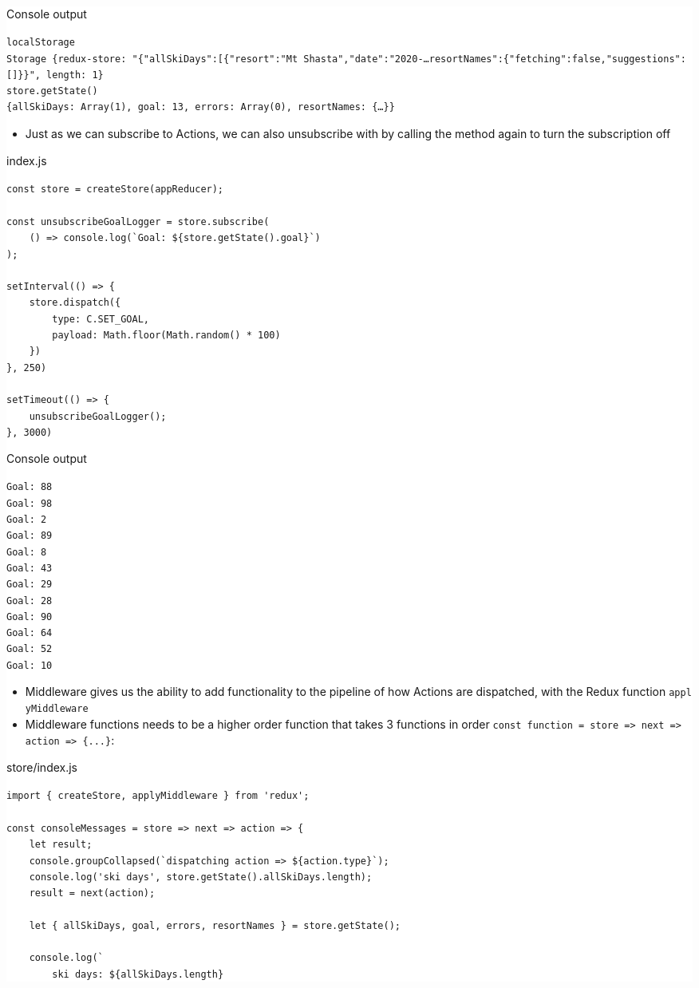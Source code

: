 
Console output
```
localStorage
Storage {redux-store: "{"allSkiDays":[{"resort":"Mt Shasta","date":"2020-…resortNames":{"fetching":false,"suggestions":[]}}", length: 1}
store.getState()
{allSkiDays: Array(1), goal: 13, errors: Array(0), resortNames: {…}}
```
+ Just as we can subscribe to Actions, we can also unsubscribe with by calling the method again to turn the subscription off

index.js
```
const store = createStore(appReducer);

const unsubscribeGoalLogger = store.subscribe(
	() => console.log(`Goal: ${store.getState().goal}`)
);

setInterval(() => {
	store.dispatch({
		type: C.SET_GOAL,
		payload: Math.floor(Math.random() * 100)
	})
}, 250)

setTimeout(() => {
	unsubscribeGoalLogger();
}, 3000)
```

Console output
```
Goal: 88
Goal: 98
Goal: 2
Goal: 89
Goal: 8
Goal: 43
Goal: 29
Goal: 28
Goal: 90
Goal: 64
Goal: 52
Goal: 10
```
+ Middleware gives us the ability to add functionality to the pipeline of how Actions are dispatched, 
  with the Redux function `applyMiddleware`
+ Middleware functions needs to be a higher order function that takes 3 functions in order
  `const function = store => next => action => {...}`:

store/index.js
```
import { createStore, applyMiddleware } from 'redux';

const consoleMessages = store => next => action => {
    let result;
    console.groupCollapsed(`dispatching action => ${action.type}`);
    console.log('ski days', store.getState().allSkiDays.length);
    result = next(action);

    let { allSkiDays, goal, errors, resortNames } = store.getState();

    console.log(`
        ski days: ${allSkiDays.length}
```